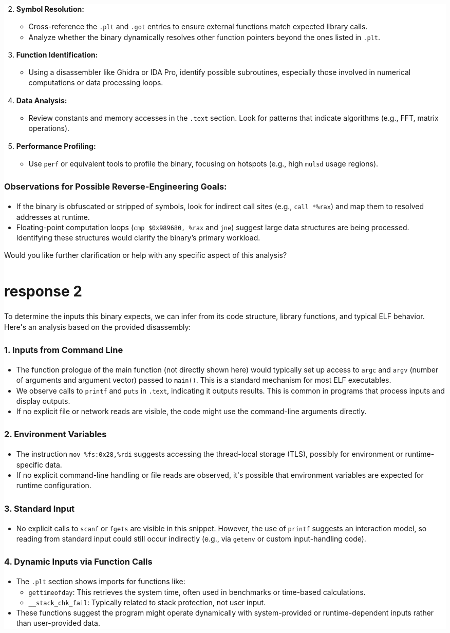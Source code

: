 2. **Symbol Resolution:**
   - Cross-reference the `.plt` and `.got` entries to ensure external functions match expected library calls.
   - Analyze whether the binary dynamically resolves other function pointers beyond the ones listed in `.plt`.

3. **Function Identification:**
   - Using a disassembler like Ghidra or IDA Pro, identify possible subroutines, especially those involved in numerical computations or data processing loops.

4. **Data Analysis:**
   - Review constants and memory accesses in the `.text` section. Look for patterns that indicate algorithms (e.g., FFT, matrix operations).

5. **Performance Profiling:**
   - Use `perf` or equivalent tools to profile the binary, focusing on hotspots (e.g., high `mulsd` usage regions).

### Observations for Possible Reverse-Engineering Goals:
- If the binary is obfuscated or stripped of symbols, look for indirect call sites (e.g., `call *%rax`) and map them to resolved addresses at runtime.
- Floating-point computation loops (`cmp $0x989680, %rax` and `jne`) suggest large data structures are being processed. Identifying these structures would clarify the binary’s primary workload.

Would you like further clarification or help with any specific aspect of this analysis?

# response 2

To determine the inputs this binary expects, we can infer from its code structure, library functions, and typical ELF behavior. Here's an analysis based on the provided disassembly:

### 1. **Inputs from Command Line**
   - The function prologue of the main function (not directly shown here) would typically set up access to `argc` and `argv` (number of arguments and argument vector) passed to `main()`. This is a standard mechanism for most ELF executables.
   - We observe calls to `printf` and `puts` in `.text`, indicating it outputs results. This is common in programs that process inputs and display outputs.
   - If no explicit file or network reads are visible, the code might use the command-line arguments directly.

### 2. **Environment Variables**
   - The instruction `mov %fs:0x28,%rdi` suggests accessing the thread-local storage (TLS), possibly for environment or runtime-specific data.
   - If no explicit command-line handling or file reads are observed, it's possible that environment variables are expected for runtime configuration.

### 3. **Standard Input**
   - No explicit calls to `scanf` or `fgets` are visible in this snippet. However, the use of `printf` suggests an interaction model, so reading from standard input could still occur indirectly (e.g., via `getenv` or custom input-handling code).

### 4. **Dynamic Inputs via Function Calls**
   - The `.plt` section shows imports for functions like:
     - `gettimeofday`: This retrieves the system time, often used in benchmarks or time-based calculations.
     - `__stack_chk_fail`: Typically related to stack protection, not user input.
   - These functions suggest the program might operate dynamically with system-provided or runtime-dependent inputs rather than user-provided data.
